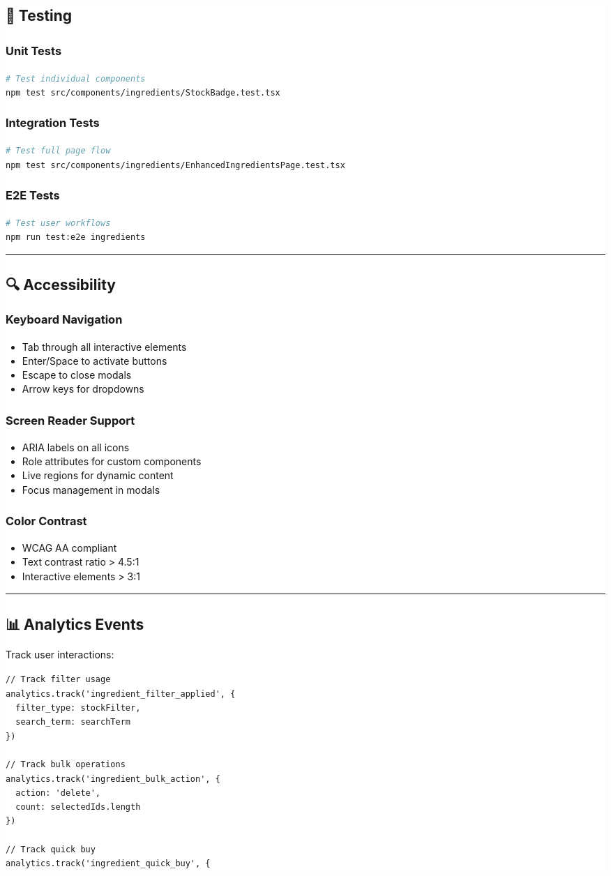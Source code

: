 ## 🧪 Testing

### Unit Tests
```bash
# Test individual components
npm test src/components/ingredients/StockBadge.test.tsx
```

### Integration Tests
```bash
# Test full page flow
npm test src/components/ingredients/EnhancedIngredientsPage.test.tsx
```

### E2E Tests
```bash
# Test user workflows
npm run test:e2e ingredients
```

---

## 🔍 Accessibility

### Keyboard Navigation
- Tab through all interactive elements
- Enter/Space to activate buttons
- Escape to close modals
- Arrow keys for dropdowns

### Screen Reader Support
- ARIA labels on all icons
- Role attributes for custom components
- Live regions for dynamic content
- Focus management in modals

### Color Contrast
- WCAG AA compliant
- Text contrast ratio > 4.5:1
- Interactive elements > 3:1

---

## 📊 Analytics Events

Track user interactions:

```tsx
// Track filter usage
analytics.track('ingredient_filter_applied', {
  filter_type: stockFilter,
  search_term: searchTerm
})

// Track bulk operations
analytics.track('ingredient_bulk_action', {
  action: 'delete',
  count: selectedIds.length
})

// Track quick buy
analytics.track('ingredient_quick_buy', {
```